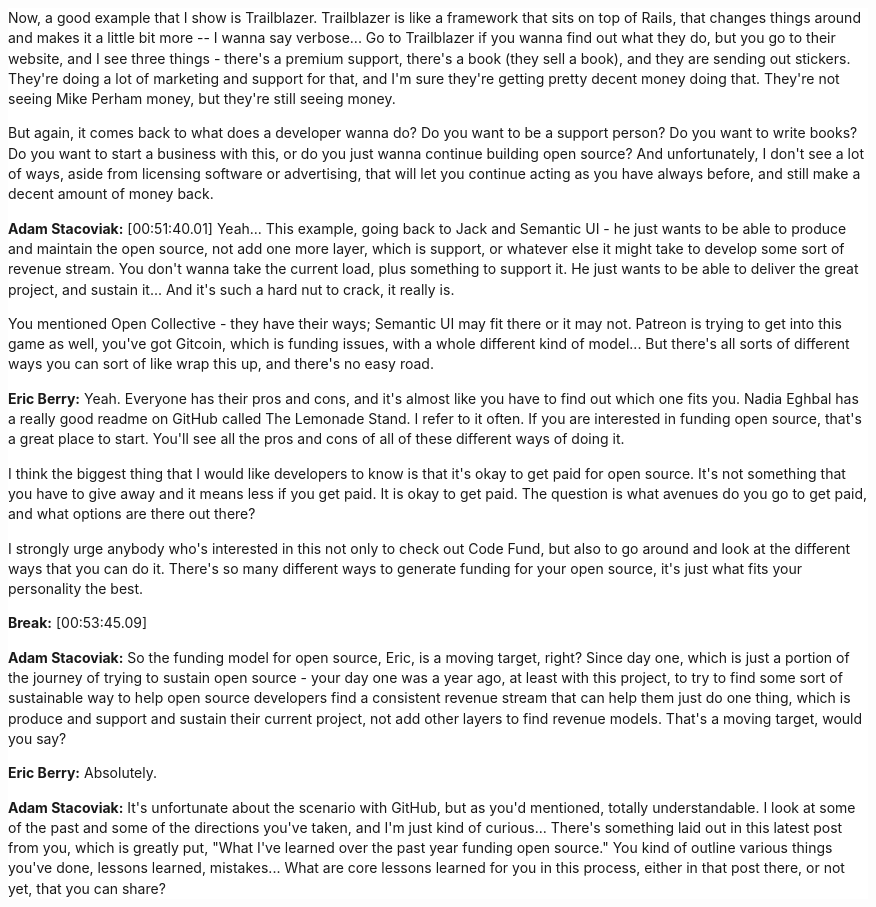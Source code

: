 Now, a good example that I show is Trailblazer. Trailblazer is like a framework that sits on top of Rails, that changes things around and makes it a little bit more -- I wanna say verbose... Go to Trailblazer if you wanna find out what they do, but you go to their website, and I see three things - there's a premium support, there's a book (they sell a book), and they are sending out stickers. They're doing a lot of marketing and support for that, and I'm sure they're getting pretty decent money doing that. They're not seeing Mike Perham money, but they're still seeing money.

But again, it comes back to what does a developer wanna do? Do you want to be a support person? Do you want to write books? Do you want to start a business with this, or do you just wanna continue building open source? And unfortunately, I don't see a lot of ways, aside from licensing software or advertising, that will let you continue acting as you have always before, and still make a decent amount of money back.

**Adam Stacoviak:** \[00:51:40.01\] Yeah... This example, going back to Jack and Semantic UI - he just wants to be able to produce and maintain the open source, not add one more layer, which is support, or whatever else it might take to develop some sort of revenue stream. You don't wanna take the current load, plus something to support it. He just wants to be able to deliver the great project, and sustain it... And it's such a hard nut to crack, it really is.

You mentioned Open Collective - they have their ways; Semantic UI may fit there or it may not. Patreon is trying to get into this game as well, you've got Gitcoin, which is funding issues, with a whole different kind of model... But there's all sorts of different ways you can sort of like wrap this up, and there's no easy road.

**Eric Berry:** Yeah. Everyone has their pros and cons, and it's almost like you have to find out which one fits you. Nadia Eghbal has a really good readme on GitHub called The Lemonade Stand. I refer to it often. If you are interested in funding open source, that's a great place to start. You'll see all the pros and cons of all of these different ways of doing it.

I think the biggest thing that I would like developers to know is that it's okay to get paid for open source. It's not something that you have to give away and it means less if you get paid. It is okay to get paid. The question is what avenues do you go to get paid, and what options are there out there?

I strongly urge anybody who's interested in this not only to check out Code Fund, but also to go around and look at the different ways that you can do it. There's so many different ways to generate funding for your open source, it's just what fits your personality the best.

**Break:** \[00:53:45.09\]

**Adam Stacoviak:** So the funding model for open source, Eric, is a moving target, right? Since day one, which is just a portion of the journey of trying to sustain open source - your day one was a year ago, at least with this project, to try to find some sort of sustainable way to help open source developers find a consistent revenue stream that can help them just do one thing, which is produce and support and sustain their current project, not add other layers to find revenue models. That's a moving target, would you say?

**Eric Berry:** Absolutely.

**Adam Stacoviak:** It's unfortunate about the scenario with GitHub, but as you'd mentioned, totally understandable. I look at some of the past and some of the directions you've taken, and I'm just kind of curious... There's something laid out in this latest post from you, which is greatly put, "What I've learned over the past year funding open source." You kind of outline various things you've done, lessons learned, mistakes... What are core lessons learned for you in this process, either in that post there, or not yet, that you can share?
